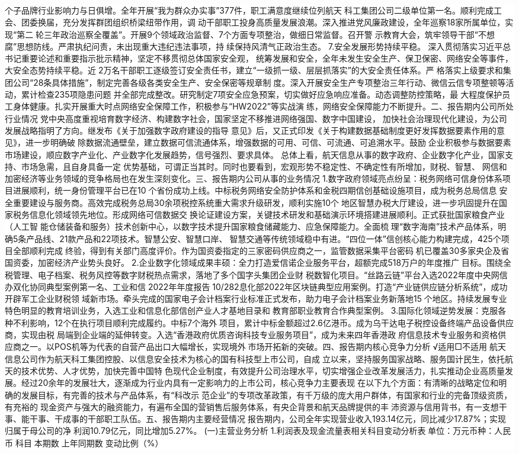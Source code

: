个子品牌行业影响力与日俱增。全年开展“我为群众办实事”377件，职工满意度继续位列航天
科工集团公司二级单位第一名。顺利完成工会、团委换届，充分发挥群团组织桥梁纽带作用，调
动干部职工投身高质量发展浪潮。深入推进党风廉政建设，全年巡察18家所属单位，实现“第二
轮三年政治巡察全覆盖”。开展9个领域政治监督、7个方面专项整治，做细日常监督。召开警
示教育大会，筑牢领导干部“不想腐”思想防线。严肃执纪问责，未出现重大违纪违法事项，持
续保持风清气正政治生态。
7.安全发展形势持续平稳。
深入贯彻落实习近平总书记重要论述和重要指示批示精神，坚定不移贯彻总体国家安全观，
统筹发展和安全，全年未发生安全生产、保卫保密、网络安全等事件，大安全态势持续平稳。近
2万名干部职工逐级签订安全责任书，建立“一级抓一级、层层抓落实”的大安全责任体系。严
格落实上级要求和集团公司“28条具体措施”，制定完善各级各类安全生产、安全保密等规章制
度。深入开展安全生产专项整治三年行动、微信云信专项整顿等活动，累计检查235项隐患问题
并全部完成整改。研究制定7项安全应急预案，切实做好应急响应准备。动态调整防控策略，最
大程度保护员工身体健康。扎实开展重大时点网络安全保障工作，积极参与“HW2022”等实战演
练，网络安全保障能力不断提升。二、报告期内公司所处行业情况
党中央高度重视培育数字经济、构建数字社会，国家坚定不移推进网络强国、数字中国建设，
加快社会治理现代化建设，为公司发展战略指明了方向。继发布《关于加强数字政府建设的指导
意见》后，又正式印发《关于构建数据基础制度更好发挥数据要素作用的意见》，进一步明确破
除数据流通壁垒，建立数据可信流通体系，增强数据的可用、可信、可流通、可追溯水平。鼓励
企业积极参与数据要素市场建设，顺应数字产业化、产业数字化发展趋势，信号强烈、要求具体。
总体上看，航天信息从事的数字政府、企业数字化产业，国家支持、市场急需，且自身具备一定
优势基础，可谓正当其时。同时也要看到，宏观形势不稳定性、不确定性有所增加，财税、智慧、
网信和加密经济等业务领域的竞争格局也在发生深刻变化。三、报告期内公司从事的业务情况
1.数字政府领域亮点纷呈：税务网络可信身份体系项目进展顺利，统一身份管理平台已在10
个省份成功上线。中标税务网络安全防护体系和金税四期信创基础设施项目，成为税务总局信息
安全重要建设与服务商。高效完成税务总局30余项税控系统重大需求升级研发，顺利实施10个
地区智慧办税大厅建设，进一步巩固提升在国家税务信息化领域领先地位。形成网络可信数据交
换论证建设方案，关键技术研发和基础演示环境搭建进展顺利。正式获批国家粮食产业（人工智
能仓储装备和服务）技术创新中心，以数字技术提升国家粮食储藏能力、应急保障能力。全面梳
理“数字海南”技术产品体系，明确5条产品线、21款产品和22项技术。智慧公安、智慧口岸、
智慧交通等传统领域稳中有进。“四位一体”信创核心能力构建完成，425个项目全部顺利完成
终验，得到有关部门高度评价。作为国资委指定的三家密码供应商之一，监管数据采集平台密码
机已覆盖30多家央企及省国资委，加密经济产业势头良好。
2.企业数字化领域成果丰硕：全力打造爱信诺企业服务平台，超额完成518万户的年度推广
目标。围绕全税管理、电子档案、税务风控等数字财税热点需求，落地了多个国字头集团企业财
税数智化项目。“丝路云链”平台入选2022年度中央网信办双化协同典型案例第一名、工业和信
2022年年度报告
10/282息化部2022年区块链典型应用案例。打造“产业链供应链分析系统”，成功开辟军工企业财税领
域新市场。牵头完成的国家电子会计档案行业标准正式发布，助力电子会计档案业务新落地15
个地区。持续发展专业特色明显的教育培训业务，入选工业和信息化部信创产业人才基地目录和
教育部职业教育合作典型案例。
3.国际化领域逆势发展：克服各种不利影响，12个在执行项目顺利完成履约。中标7个海外
项目，累计中标金额超过2.6亿港币。成为乌干达电子税控设备终端产品设备供应商，实现由税
局端到企业端的延伸转变。入选“香港政府优质咨询科技专业服务项目”，成为未来四年香港政
府信息技术专业服务和资格供应商之一。以POS机等为代表的自营产品出口大幅增长，实现境外
市场开拓新的突破。四、报告期内核心竞争力分析
√适用□不适用
航天信息公司作为航天科工集团控股、以信息安全技术为核心的国有科技型上市公司，自成
立以来，坚持服务国家战略、服务国计民生，依托航天的技术优势、人才优势，加快完善中国特
色现代企业制度，有效提升公司治理水平，切实增强企业改革发展活力，扎实推动企业高质量发
展。经过20余年的发展壮大，逐渐成为行业内具有一定影响力的上市公司，核心竞争力主要表现
在以下九个方面：有清晰的战略定位和明确的发展目标，有完善的技术与产品体系，有“科改示
范企业”的专项改革政策，有千万级的庞大用户群体，有国家和行业的完备顶级资质，有充裕的
现金资产与强大的融资能力，有遍布全国的营销售后服务体系，有央企背景和航天品牌提供的丰
沛资源与信用背书，有一支想干事、能干事、干成事的干部职工队伍。五、报告期内主要经营情况
报告期内，公司全年实现营业收入193.14亿元，同比减少17.87%；实现归属于母公司的净
利润10.79亿元，同比增加5.27%。
(一)主营业务分析
1.利润表及现金流量表相关科目变动分析表
单位：万元币种：人民币
科目
本期数
上年同期数
变动比例（%）